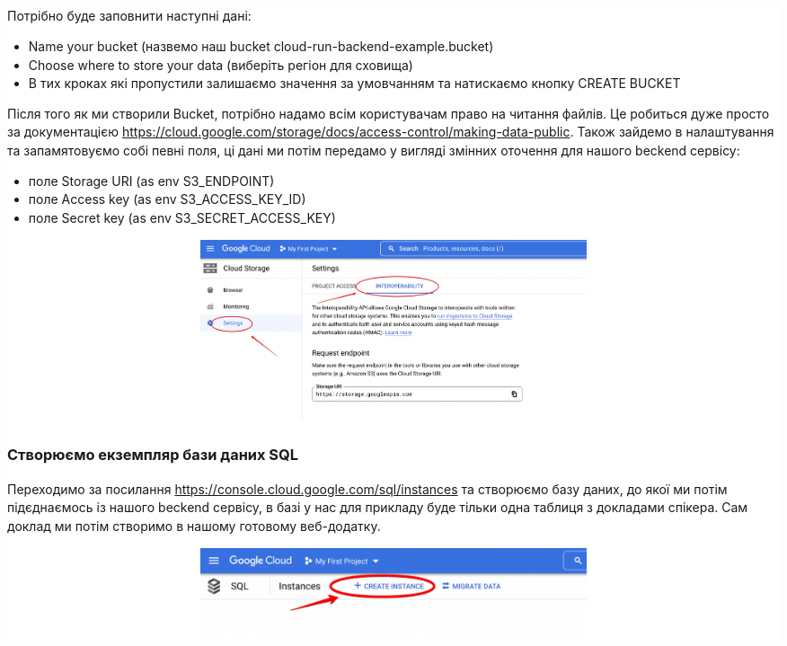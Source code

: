 Потрібно буде заповнити наступні дані:
- Name your bucket (назвемо наш bucket cloud-run-backend-example.bucket)
- Choose where to store your data (виберіть регіон для сховища)
- В тих кроках які пропустили залишаємо значення за умовчанням та натискаємо кнопку CREATE BUCKET

Після того як ми створили Bucket, потрібно надамо всім користувачам право на читання файлів. Це робиться дуже просто за документацією https://cloud.google.com/storage/docs/access-control/making-data-public. Також зайдемо в налаштування та запамятовуємо собі певні поля, ці дані ми потім передамо у вигляді змінних оточення для нашого beckend сервісу:
- поле Storage URI (as env S3_ENDPOINT)
- поле Access key (as env S3_ACCESS_KEY_ID)
- поле Secret key (as env S3_SECRET_ACCESS_KEY)
<p align="center">
    <img alt='bucket add permissions' src="./images/interoperabilityOfBucket.png" width="50%" >
</p>

### Створюємо екземпляр бази даних SQL

Переходимо за посилання https://console.cloud.google.com/sql/instances та створюємо базу даних, до якої ми потім підєднаємось із нашого
beckend сервісу, в базі у нас для прикладу буде тільки одна таблиця з докладами спікера. Сам доклад ми потім створимо в нашому готовому веб-додатку.
<p align="center">
    <img alt='create db instance' src="./images/createDBInstance.png" width="50%" >
</p>
